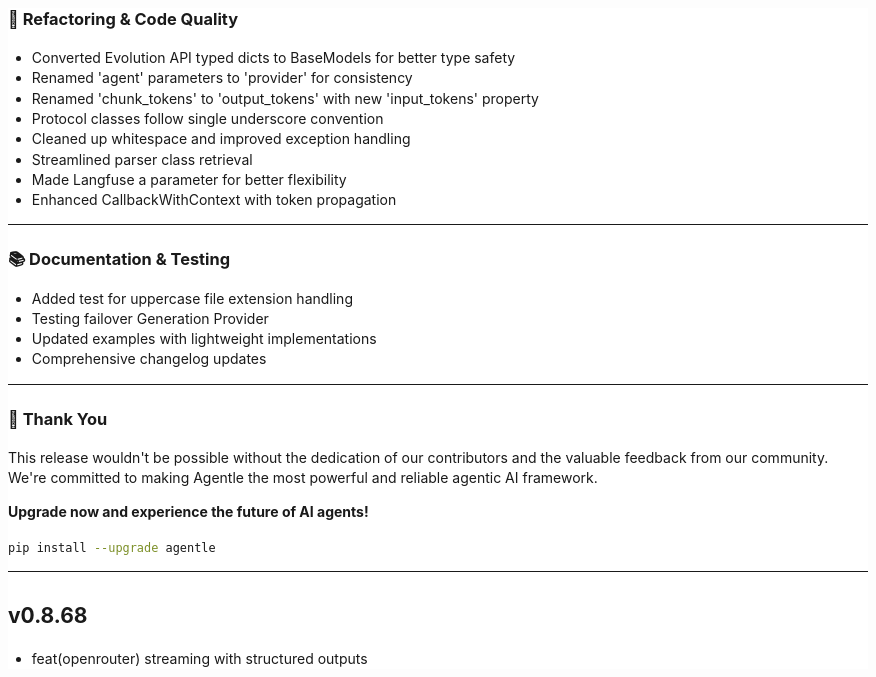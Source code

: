 
### 🔄 **Refactoring & Code Quality**

- Converted Evolution API typed dicts to BaseModels for better type safety
- Renamed 'agent' parameters to 'provider' for consistency
- Renamed 'chunk_tokens' to 'output_tokens' with new 'input_tokens' property
- Protocol classes follow single underscore convention
- Cleaned up whitespace and improved exception handling
- Streamlined parser class retrieval
- Made Langfuse a parameter for better flexibility
- Enhanced CallbackWithContext with token propagation

---

### 📚 **Documentation & Testing**

- Added test for uppercase file extension handling
- Testing failover Generation Provider
- Updated examples with lightweight implementations
- Comprehensive changelog updates

---

### 🙏 **Thank You**

This release wouldn't be possible without the dedication of our contributors and the valuable feedback from our community. We're committed to making Agentle the most powerful and reliable agentic AI framework.

**Upgrade now and experience the future of AI agents!**

```bash
pip install --upgrade agentle
```

---

## v0.8.68

- feat(openrouter) streaming with structured outputs
